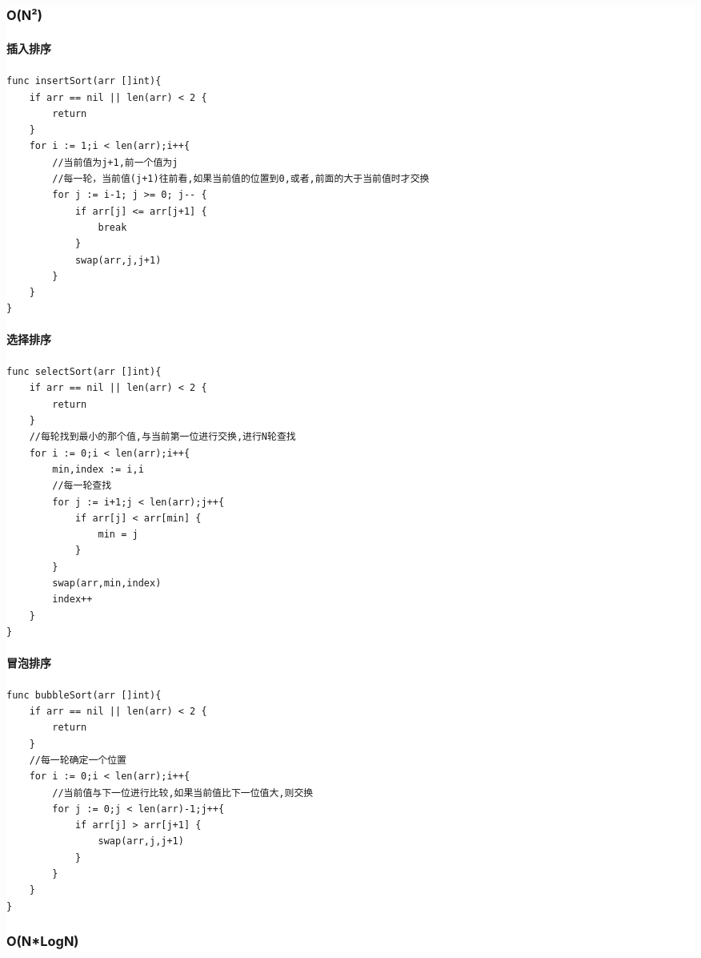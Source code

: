 ### O(N²)

#### 插入排序
```
func insertSort(arr []int){
    if arr == nil || len(arr) < 2 {
        return    
    }    
    for i := 1;i < len(arr);i++{
        //当前值为j+1,前一个值为j        
        //每一轮，当前值(j+1)往前看,如果当前值的位置到0,或者,前面的大于当前值时才交换
        for j := i-1; j >= 0; j-- {
            if arr[j] <= arr[j+1] {
                break            
            }
            swap(arr,j,j+1)       
        } 
    }
}
```
#### 选择排序
```
func selectSort(arr []int){
    if arr == nil || len(arr) < 2 {
        return    
    }    
    //每轮找到最小的那个值,与当前第一位进行交换,进行N轮查找    
    for i := 0;i < len(arr);i++{
        min,index := i,i        
        //每一轮查找        
        for j := i+1;j < len(arr);j++{
            if arr[j] < arr[min] { 
                min = j            
            }        
        }        
        swap(arr,min,index)
        index++   
    }
}
```
#### 冒泡排序
```
func bubbleSort(arr []int){    
    if arr == nil || len(arr) < 2 {
        return    
    }    
    //每一轮确定一个位置    
    for i := 0;i < len(arr);i++{
        //当前值与下一位进行比较,如果当前值比下一位值大,则交换        
        for j := 0;j < len(arr)-1;j++{            
            if arr[j] > arr[j+1] {                
                swap(arr,j,j+1)            
            }        
        }    
    }
}
```
### O(N*LogN)
